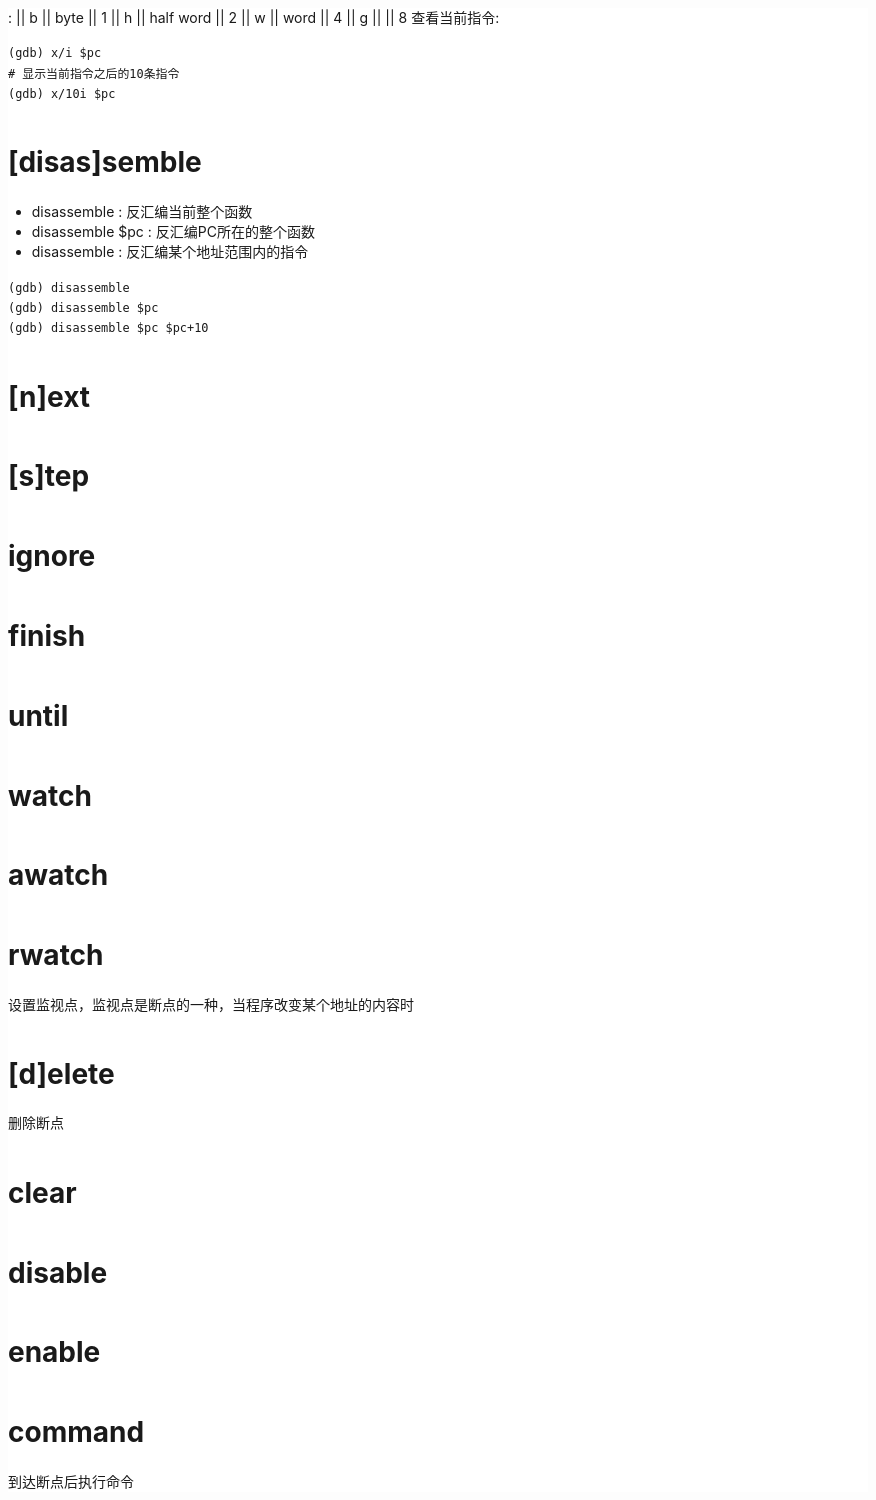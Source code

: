 ```
```
<unit>:
|| b  || byte          || 1
|| h  || half word  || 2
|| w || word         || 4
|| g ||                  || 8
查看当前指令:
```
(gdb) x/i $pc
# 显示当前指令之后的10条指令
(gdb) x/10i $pc
```
# [disas]semble
 * disassemble : 反汇编当前整个函数
 * disassemble $pc : 反汇编PC所在的整个函数
 * disassemble <start-addr> <end-addr> : 反汇编某个地址范围内的指令
```
(gdb) disassemble
(gdb) disassemble $pc
(gdb) disassemble $pc $pc+10
```
# [n]ext
# [s]tep
# ignore
# finish
# until
# watch <expr>
# awatch <expr>
# rwatch <expr>
设置监视点，监视点是断点的一种，当程序改变某个地址的内容时
# [d]elete
删除断点
# clear
# disable
# enable
# command
到达断点后执行命令